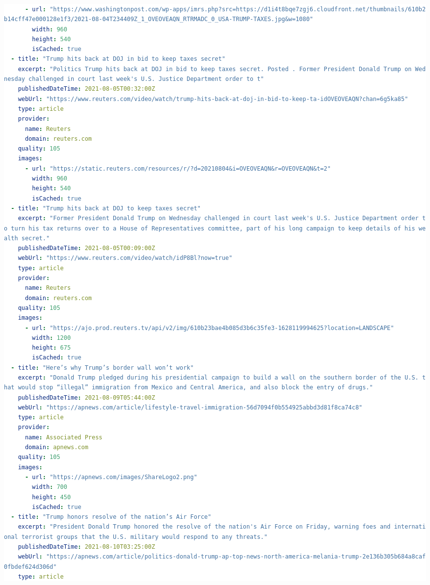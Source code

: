 ```yaml
      - url: "https://www.washingtonpost.com/wp-apps/imrs.php?src=https://d1i4t8bqe7zgj6.cloudfront.net/thumbnails/610b2b14cff47e000128e1f3/2021-08-04T234409Z_1_OVEOVEAQN_RTRMADC_0_USA-TRUMP-TAXES.jpg&w=1080"
        width: 960
        height: 540
        isCached: true
  - title: "Trump hits back at DOJ in bid to keep taxes secret"
    excerpt: "Politics Trump hits back at DOJ in bid to keep taxes secret. Posted . Former President Donald Trump on Wednesday challenged in court last week's U.S. Justice Department order to t"
    publishedDateTime: 2021-08-05T00:32:00Z
    webUrl: "https://www.reuters.com/video/watch/trump-hits-back-at-doj-in-bid-to-keep-ta-idOVEOVEAQN?chan=6g5ka85"
    type: article
    provider:
      name: Reuters
      domain: reuters.com
    quality: 105
    images:
      - url: "https://static.reuters.com/resources/r/?d=20210804&i=OVEOVEAQN&r=OVEOVEAQN&t=2"
        width: 960
        height: 540
        isCached: true
  - title: "Trump hits back at DOJ to keep taxes secret"
    excerpt: "Former President Donald Trump on Wednesday challenged in court last week's U.S. Justice Department order to turn his tax returns over to a House of Representatives committee, part of his long campaign to keep details of his wealth secret."
    publishedDateTime: 2021-08-05T00:09:00Z
    webUrl: "https://www.reuters.com/video/watch/idP8Bl?now=true"
    type: article
    provider:
      name: Reuters
      domain: reuters.com
    quality: 105
    images:
      - url: "https://ajo.prod.reuters.tv/api/v2/img/610b23bae4b085d3b6c35fe3-1628119994625?location=LANDSCAPE"
        width: 1200
        height: 675
        isCached: true
  - title: "Here’s why Trump’s border wall won’t work"
    excerpt: "Donald Trump pledged during his presidential campaign to build a wall on the southern border of the U.S. that would stop “illegal” immigration from Mexico and Central America, and also block the entry of drugs."
    publishedDateTime: 2021-08-09T05:44:00Z
    webUrl: "https://apnews.com/article/lifestyle-travel-immigration-56d7094f0b554925abbd3d81f8ca74c8"
    type: article
    provider:
      name: Associated Press
      domain: apnews.com
    quality: 105
    images:
      - url: "https://apnews.com/images/ShareLogo2.png"
        width: 700
        height: 450
        isCached: true
  - title: "Trump honors resolve of the nation’s Air Force"
    excerpt: "President Donald Trump honored the resolve of the nation's Air Force on Friday, warning foes and international terrorist groups that the U.S. military would respond to any threats."
    publishedDateTime: 2021-08-10T03:25:00Z
    webUrl: "https://apnews.com/article/politics-donald-trump-ap-top-news-north-america-melania-trump-2e136b305b684a8caf0fbdef624d306d"
    type: article
```